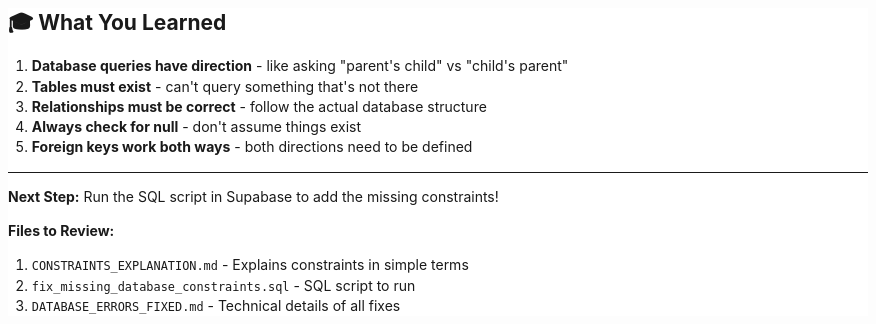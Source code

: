 
## 🎓 What You Learned

1. **Database queries have direction** - like asking "parent's child" vs "child's parent"
2. **Tables must exist** - can't query something that's not there
3. **Relationships must be correct** - follow the actual database structure
4. **Always check for null** - don't assume things exist
5. **Foreign keys work both ways** - both directions need to be defined

---

**Next Step:** Run the SQL script in Supabase to add the missing constraints!

**Files to Review:**
1. `CONSTRAINTS_EXPLANATION.md` - Explains constraints in simple terms
2. `fix_missing_database_constraints.sql` - SQL script to run
3. `DATABASE_ERRORS_FIXED.md` - Technical details of all fixes

